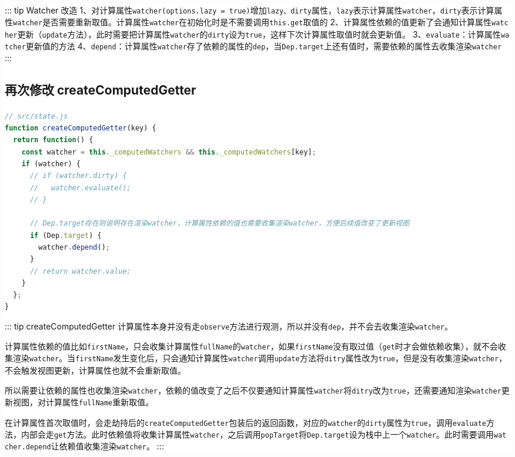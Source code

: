 ::: tip Watcher 改造
1、对计算属性`watcher(options.lazy = true)`增加`lazy、dirty`属性，`lazy`表示计算属性`watcher`，`dirty`表示计算属性`watcher`是否需要重新取值。计算属性`watcher`在初始化时是不需要调用`this.get`取值的
2、计算属性依赖的值更新了会通知计算属性`watcher`更新（`update`方法），此时需要把计算属性`watcher`的`dirty`设为`true`，这样下次计算属性取值时就会更新值。
3、`evaluate`：计算属性`watcher`更新值的方法
4、`depend`：计算属性`watcher`存了依赖的属性的`dep`，当`Dep.target`上还有值时，需要依赖的属性去收集渲染`watcher`
:::

## 再次修改 createComputedGetter

```js
// src/state.js
function createComputedGetter(key) {
  return function() {
    const watcher = this._computedWatchers && this._computedWatchers[key];
    if (watcher) {
      // if (watcher.dirty) {
      //   watcher.evaluate();
      // }

      // Dep.target存在则说明存在渲染watcher，计算属性依赖的值也需要收集渲染watcher，方便后续值改变了更新视图
      if (Dep.target) {
        watcher.depend();
      }
      // return watcher.value;
    }
  };
}
```

::: tip createComputedGetter
计算属性本身并没有走`observe`方法进行观测，所以并没有`dep`，并不会去收集渲染`watcher`。

计算属性依赖的值比如`firstName`，只会收集计算属性`fullName`的`watcher`，如果`firstName`没有取过值（`get`时才会做依赖收集），就不会收集渲染`watcher`。当`firstName`发生变化后，只会通知计算属性`watcher`调用`update`方法将`ditry`属性改为`true`，但是没有收集渲染`watcher`，不会触发视图更新，计算属性也就不会重新取值。

所以需要让依赖的属性也收集渲染`watcher`，依赖的值改变了之后不仅要通知计算属性`watcher`将`ditry`改为`true`，还需要通知渲染`watcher`更新视图，对计算属性`fullName`重新取值。

在计算属性首次取值时，会走劫持后的`createComputedGetter`包装后的返回函数，对应的`watcher`的`dirty`属性为`true`，调用`evaluate`方法，内部会走`get`方法。此时依赖值将收集计算属性`watcher`，之后调用`popTarget`将`Dep.target`设为栈中上一个`watcher`。此时需要调用`watcher.depend`让依赖值收集渲染`watcher`。
:::
